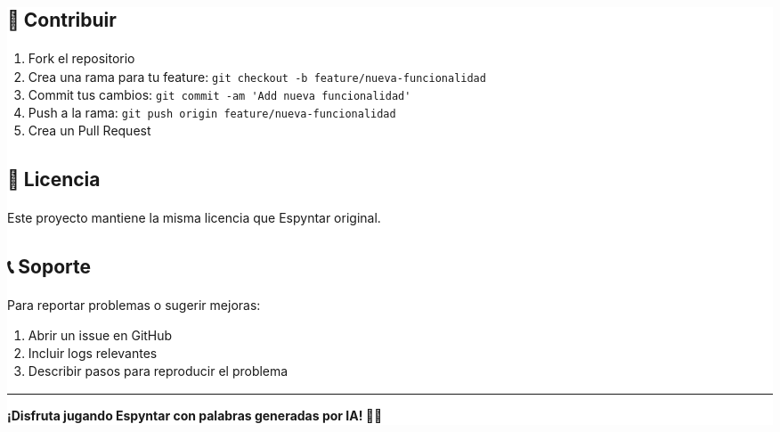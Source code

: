 ## 🤝 Contribuir

1. Fork el repositorio
2. Crea una rama para tu feature: `git checkout -b feature/nueva-funcionalidad`
3. Commit tus cambios: `git commit -am 'Add nueva funcionalidad'`
4. Push a la rama: `git push origin feature/nueva-funcionalidad`
5. Crea un Pull Request

## 📜 Licencia

Este proyecto mantiene la misma licencia que Espyntar original.

## 📞 Soporte

Para reportar problemas o sugerir mejoras:

1. Abrir un issue en GitHub
2. Incluir logs relevantes
3. Describir pasos para reproducir el problema

---

**¡Disfruta jugando Espyntar con palabras generadas por IA! 🎨🤖**
